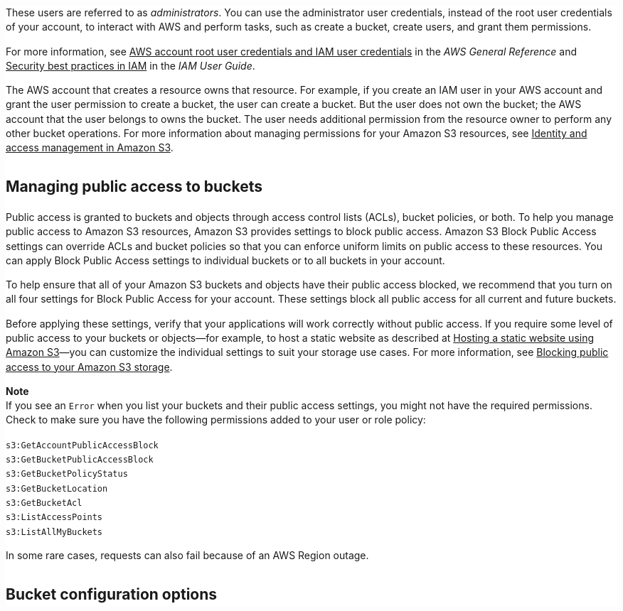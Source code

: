 These users are referred to as *administrators*\. You can use the administrator user credentials, instead of the root user credentials of your account, to interact with AWS and perform tasks, such as create a bucket, create users, and grant them permissions\. 

For more information, see [AWS account root user credentials and IAM user credentials](https://docs.aws.amazon.com/general/latest/gr/root-vs-iam.html) in the *AWS General Reference* and [Security best practices in IAM](https://docs.aws.amazon.com/IAM/latest/UserGuide/best-practices.html) in the *IAM User Guide*\.

The AWS account that creates a resource owns that resource\. For example, if you create an IAM user in your AWS account and grant the user permission to create a bucket, the user can create a bucket\. But the user does not own the bucket; the AWS account that the user belongs to owns the bucket\. The user needs additional permission from the resource owner to perform any other bucket operations\. For more information about managing permissions for your Amazon S3 resources, see [Identity and access management in Amazon S3](s3-access-control.md)\.

## Managing public access to buckets<a name="block-public-access-intro"></a>

Public access is granted to buckets and objects through access control lists \(ACLs\), bucket policies, or both\. To help you manage public access to Amazon S3 resources, Amazon S3 provides settings to block public access\. Amazon S3 Block Public Access settings can override ACLs and bucket policies so that you can enforce uniform limits on public access to these resources\. You can apply Block Public Access settings to individual buckets or to all buckets in your account\.

To help ensure that all of your Amazon S3 buckets and objects have their public access blocked, we recommend that you turn on all four settings for Block Public Access for your account\. These settings block all public access for all current and future buckets\.

Before applying these settings, verify that your applications will work correctly without public access\. If you require some level of public access to your buckets or objects—for example, to host a static website as described at [Hosting a static website using Amazon S3](WebsiteHosting.md)—you can customize the individual settings to suit your storage use cases\. For more information, see [Blocking public access to your Amazon S3 storage](access-control-block-public-access.md)\.

**Note**  
If you see an `Error` when you list your buckets and their public access settings, you might not have the required permissions\. Check to make sure you have the following permissions added to your user or role policy:  

```
s3:GetAccountPublicAccessBlock
s3:GetBucketPublicAccessBlock
s3:GetBucketPolicyStatus
s3:GetBucketLocation
s3:GetBucketAcl
s3:ListAccessPoints
s3:ListAllMyBuckets
```
In some rare cases, requests can also fail because of an AWS Region outage\.

## Bucket configuration options<a name="bucket-config-options-intro"></a>
